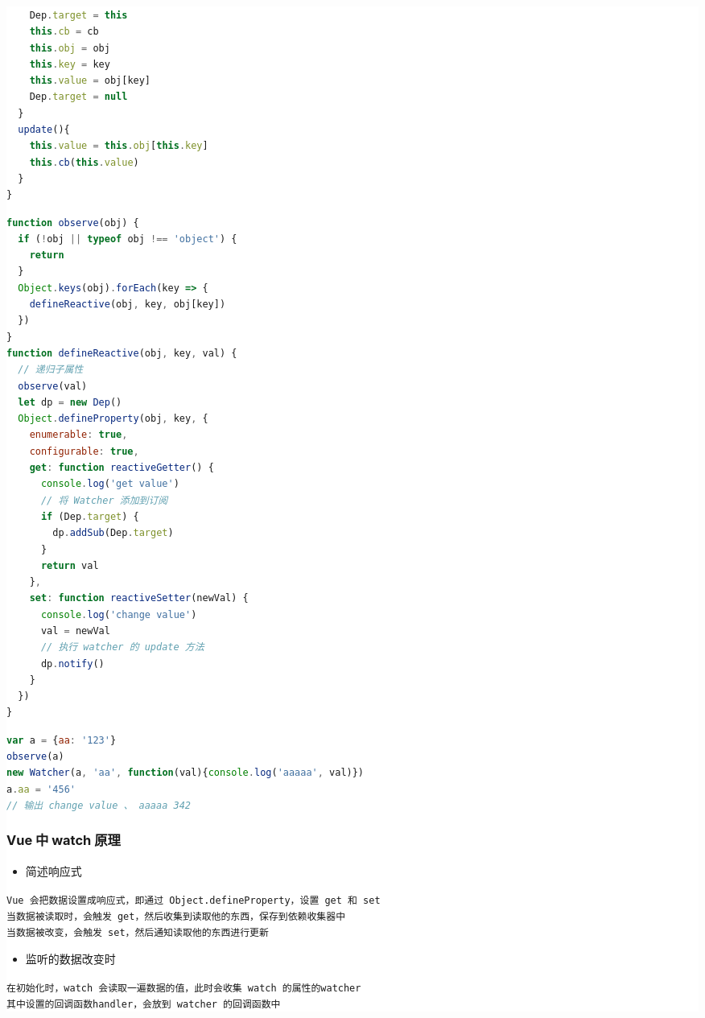 ```js
    Dep.target = this
    this.cb = cb
    this.obj = obj
    this.key = key
    this.value = obj[key]
    Dep.target = null
  }
  update(){
    this.value = this.obj[this.key]
    this.cb(this.value)
  }
}
```
```js
function observe(obj) {
  if (!obj || typeof obj !== 'object') {
    return
  }
  Object.keys(obj).forEach(key => {
    defineReactive(obj, key, obj[key])
  })
}
function defineReactive(obj, key, val) {
  // 递归子属性
  observe(val)
  let dp = new Dep()
  Object.defineProperty(obj, key, {
    enumerable: true,
    configurable: true,
    get: function reactiveGetter() {
      console.log('get value')
      // 将 Watcher 添加到订阅
      if (Dep.target) {
        dp.addSub(Dep.target)
      }
      return val
    },
    set: function reactiveSetter(newVal) {
      console.log('change value')
      val = newVal
      // 执行 watcher 的 update 方法
      dp.notify()
    }
  })
}
```
```js
var a = {aa: '123'}
observe(a)
new Watcher(a, 'aa', function(val){console.log('aaaaa', val)})
a.aa = '456'
// 输出 change value 、 aaaaa 342 
```
### Vue 中 watch 原理
* 简述响应式
```
Vue 会把数据设置成响应式，即通过 Object.defineProperty，设置 get 和 set
当数据被读取时，会触发 get，然后收集到读取他的东西，保存到依赖收集器中
当数据被改变，会触发 set，然后通知读取他的东西进行更新
```
* 监听的数据改变时
```
在初始化时，watch 会读取一遍数据的值，此时会收集 watch 的属性的watcher
其中设置的回调函数handler，会放到 watcher 的回调函数中
```